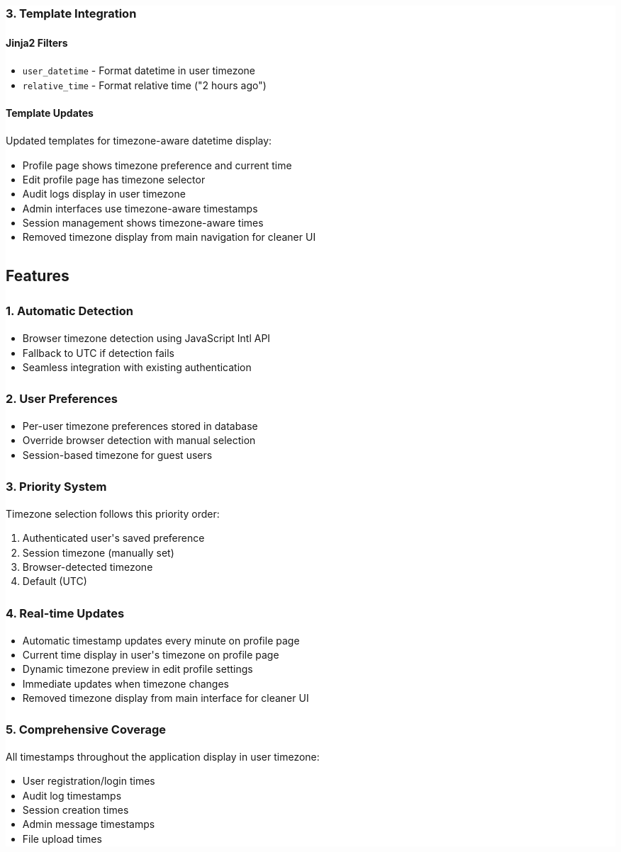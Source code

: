 ### 3. Template Integration

#### Jinja2 Filters
- `user_datetime` - Format datetime in user timezone
- `relative_time` - Format relative time ("2 hours ago")

#### Template Updates
Updated templates for timezone-aware datetime display:
- Profile page shows timezone preference and current time
- Edit profile page has timezone selector
- Audit logs display in user timezone
- Admin interfaces use timezone-aware timestamps
- Session management shows timezone-aware times
- Removed timezone display from main navigation for cleaner UI

## Features

### 1. Automatic Detection
- Browser timezone detection using JavaScript Intl API
- Fallback to UTC if detection fails
- Seamless integration with existing authentication

### 2. User Preferences
- Per-user timezone preferences stored in database
- Override browser detection with manual selection
- Session-based timezone for guest users

### 3. Priority System
Timezone selection follows this priority order:
1. Authenticated user's saved preference
2. Session timezone (manually set)
3. Browser-detected timezone
4. Default (UTC)

### 4. Real-time Updates
- Automatic timestamp updates every minute on profile page
- Current time display in user's timezone on profile page  
- Dynamic timezone preview in edit profile settings
- Immediate updates when timezone changes
- Removed timezone display from main interface for cleaner UI

### 5. Comprehensive Coverage
All timestamps throughout the application display in user timezone:
- User registration/login times
- Audit log timestamps
- Session creation times
- Admin message timestamps
- File upload times
